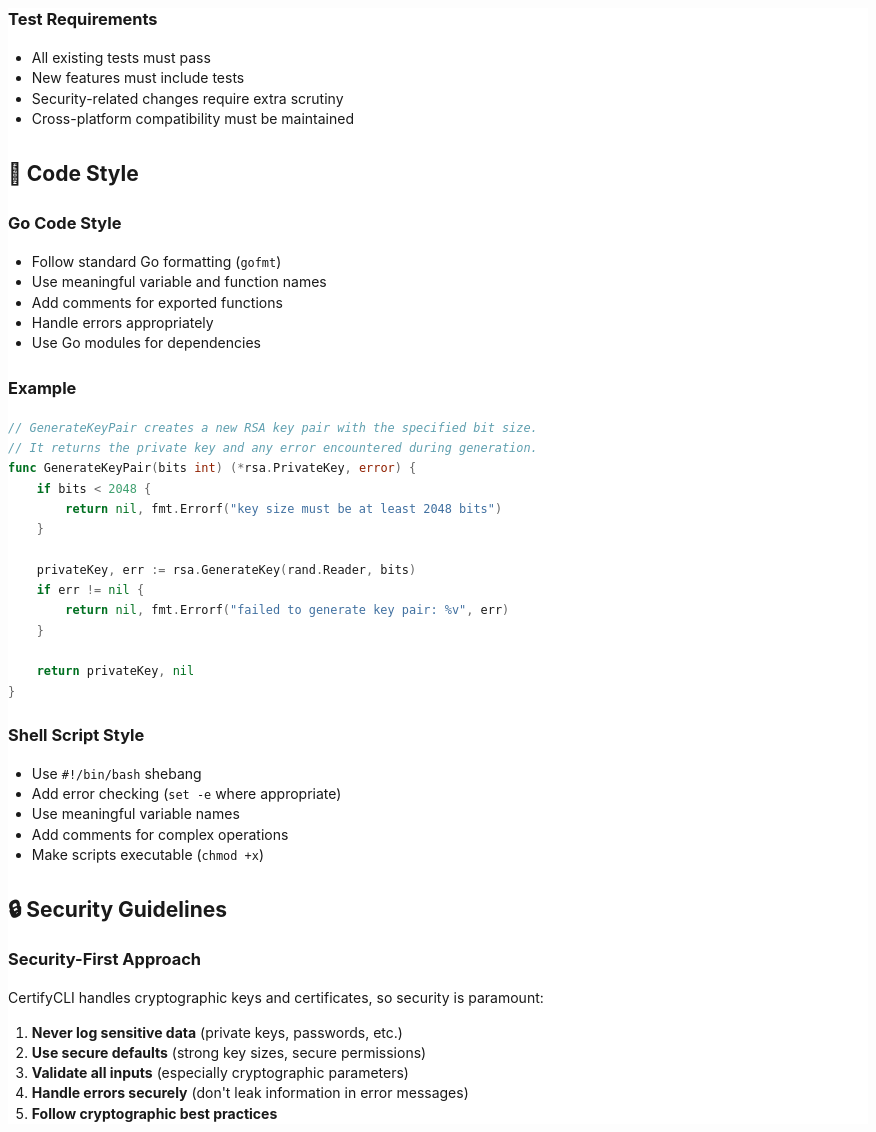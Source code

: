 ### Test Requirements

- All existing tests must pass
- New features must include tests
- Security-related changes require extra scrutiny
- Cross-platform compatibility must be maintained

## 📝 Code Style

### Go Code Style

- Follow standard Go formatting (`gofmt`)
- Use meaningful variable and function names
- Add comments for exported functions
- Handle errors appropriately
- Use Go modules for dependencies

### Example

```go
// GenerateKeyPair creates a new RSA key pair with the specified bit size.
// It returns the private key and any error encountered during generation.
func GenerateKeyPair(bits int) (*rsa.PrivateKey, error) {
    if bits < 2048 {
        return nil, fmt.Errorf("key size must be at least 2048 bits")
    }
    
    privateKey, err := rsa.GenerateKey(rand.Reader, bits)
    if err != nil {
        return nil, fmt.Errorf("failed to generate key pair: %v", err)
    }
    
    return privateKey, nil
}
```

### Shell Script Style

- Use `#!/bin/bash` shebang
- Add error checking (`set -e` where appropriate)
- Use meaningful variable names
- Add comments for complex operations
- Make scripts executable (`chmod +x`)

## 🔒 Security Guidelines

### Security-First Approach

CertifyCLI handles cryptographic keys and certificates, so security is paramount:

1. **Never log sensitive data** (private keys, passwords, etc.)
2. **Use secure defaults** (strong key sizes, secure permissions)
3. **Validate all inputs** (especially cryptographic parameters)
4. **Handle errors securely** (don't leak information in error messages)
5. **Follow cryptographic best practices**
